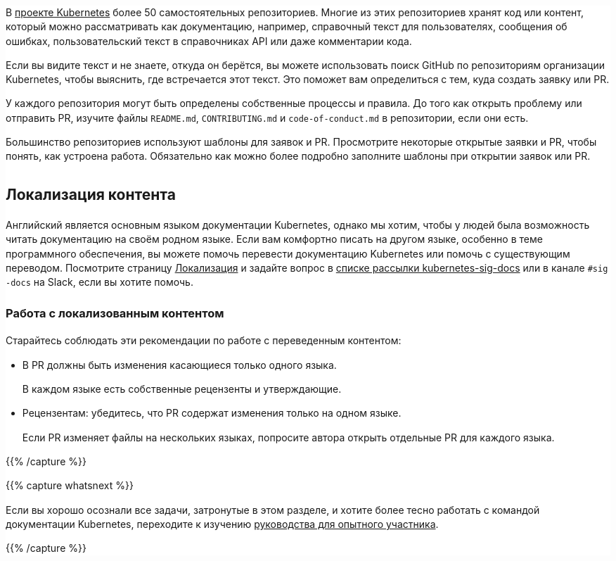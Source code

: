В [проекте Kubernetes](https://github.com/kubernetes) более 50 самостоятельных репозиториев. Многие из этих репозиториев хранят код или контент, который можно рассматривать как документацию, например, справочный текст для пользователях, сообщения об ошибках, пользовательский текст в справочниках API или даже комментарии кода.

Если вы видите текст и не знаете, откуда он берётся, вы можете использовать поиск GitHub по репозиториям организации Kubernetes, чтобы выяснить, где встречается этот текст. Это поможет вам определиться с тем, куда создать заявку или PR.

У каждого репозитория могут быть определены собственные процессы и правила. До того как открыть проблему или отправить PR, изучите файлы `README.md`, `CONTRIBUTING.md` и `code-of-conduct.md` в репозитории, если они есть.

Большинство репозиториев используют шаблоны для заявок и PR. Просмотрите некоторые открытые заявки и PR, чтобы понять, как устроена работа. Обязательно как можно более подробно заполните шаблоны при открытии заявок или PR.

## Локализация контента

Английский является основным языком документации Kubernetes, однако мы хотим, чтобы у людей была возможность читать документацию на своём родном языке. Если вам комфортно писать на другом языке, особенно в теме программного обеспечения, вы можете помочь перевести документацию Kubernetes или помочь с существующим переводом. Посмотрите страницу [Локализация](/ru/docs/contribute/localization/) и задайте вопрос в [списке рассылки kubernetes-sig-docs](https://groups.google.com/forum/#!forum/kubernetes-sig-docs) или в канале `#sig-docs` на Slack, если вы хотите помочь.

### Работа с локализованным контентом

Старайтесь соблюдать эти рекомендации по работе с переведенным контентом:

- В PR должны быть изменения касающиеся только одного языка.

   В каждом языке есть собственные рецензенты и утверждающие.

- Рецензентам: убедитесь, что PR содержат изменения только на одном языке.

   Если PR изменяет файлы на нескольких языках, попросите автора открыть отдельные PR для каждого языка.

{{% /capture %}}

{{% capture whatsnext %}}

Если вы хорошо осознали все задачи, затронутые в этом разделе, и хотите более тесно работать с командой документации Kubernetes, переходите к изучению [руководства для опытного участника](/ru/docs/contribute/advanced/).

{{% /capture %}}
